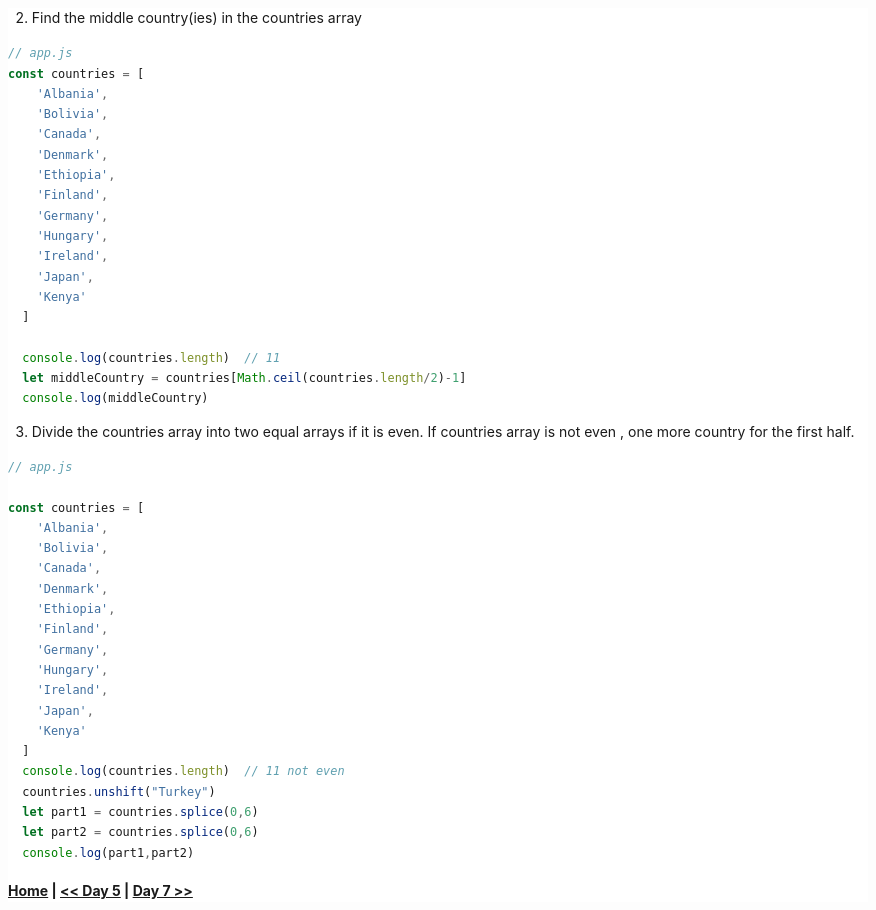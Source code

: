 
 2. Find the middle country(ies) in the countries array

```js
// app.js
const countries = [
    'Albania',
    'Bolivia',
    'Canada',
    'Denmark',
    'Ethiopia',
    'Finland',
    'Germany',
    'Hungary',
    'Ireland',
    'Japan',
    'Kenya'
  ]
  
  console.log(countries.length)  // 11
  let middleCountry = countries[Math.ceil(countries.length/2)-1]
  console.log(middleCountry)
```

 3. Divide the countries array into two equal arrays if it is even. If countries array is not even , one more country for the first half.

```js
// app.js

const countries = [
    'Albania',
    'Bolivia',
    'Canada',
    'Denmark',
    'Ethiopia',
    'Finland',
    'Germany',
    'Hungary',
    'Ireland',
    'Japan',
    'Kenya'
  ]
  console.log(countries.length)  // 11 not even
  countries.unshift("Turkey")
  let part1 = countries.splice(0,6)
  let part2 = countries.splice(0,6)
  console.log(part1,part2)

```

 #### [Home](../README.md) | [<< Day 5](./05_day_arrays.md) | [Day 7 >>](./07_day_function.md)
